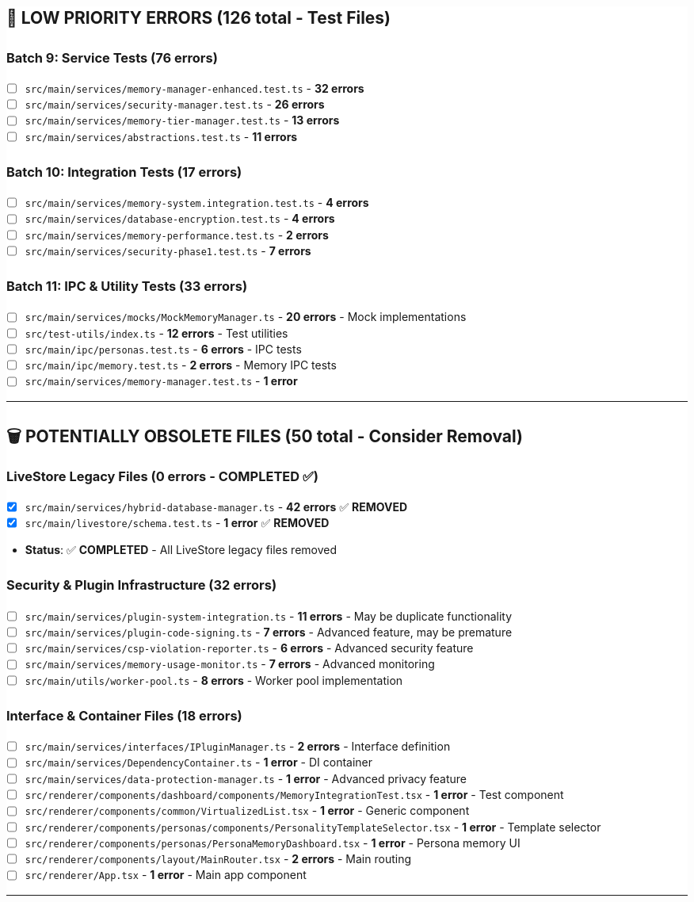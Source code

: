 
## 🔵 **LOW PRIORITY ERRORS** (126 total - Test Files)

### **Batch 9: Service Tests (76 errors)**

- [ ] `src/main/services/memory-manager-enhanced.test.ts` - **32 errors**
- [ ] `src/main/services/security-manager.test.ts` - **26 errors**
- [ ] `src/main/services/memory-tier-manager.test.ts` - **13 errors**
- [ ] `src/main/services/abstractions.test.ts` - **11 errors**

### **Batch 10: Integration Tests (17 errors)**

- [ ] `src/main/services/memory-system.integration.test.ts` - **4 errors**
- [ ] `src/main/services/database-encryption.test.ts` - **4 errors**
- [ ] `src/main/services/memory-performance.test.ts` - **2 errors**
- [ ] `src/main/services/security-phase1.test.ts` - **7 errors**

### **Batch 11: IPC & Utility Tests (33 errors)**

- [ ] `src/main/services/mocks/MockMemoryManager.ts` - **20 errors** - Mock implementations
- [ ] `src/test-utils/index.ts` - **12 errors** - Test utilities
- [ ] `src/main/ipc/personas.test.ts` - **6 errors** - IPC tests
- [ ] `src/main/ipc/memory.test.ts` - **2 errors** - Memory IPC tests
- [ ] `src/main/services/memory-manager.test.ts` - **1 error**

---

## 🗑️ **POTENTIALLY OBSOLETE FILES** (50 total - Consider Removal)

### **LiveStore Legacy Files (0 errors - COMPLETED ✅)**

- [x] `src/main/services/hybrid-database-manager.ts` - **42 errors** ✅ **REMOVED**
- [x] `src/main/livestore/schema.test.ts` - **1 error** ✅ **REMOVED**
- **Status**: ✅ **COMPLETED** - All LiveStore legacy files removed

### **Security & Plugin Infrastructure (32 errors)**

- [ ] `src/main/services/plugin-system-integration.ts` - **11 errors** - May be duplicate functionality
- [ ] `src/main/services/plugin-code-signing.ts` - **7 errors** - Advanced feature, may be premature
- [ ] `src/main/services/csp-violation-reporter.ts` - **6 errors** - Advanced security feature
- [ ] `src/main/services/memory-usage-monitor.ts` - **7 errors** - Advanced monitoring
- [ ] `src/main/utils/worker-pool.ts` - **8 errors** - Worker pool implementation

### **Interface & Container Files (18 errors)**

- [ ] `src/main/services/interfaces/IPluginManager.ts` - **2 errors** - Interface definition
- [ ] `src/main/services/DependencyContainer.ts` - **1 error** - DI container
- [ ] `src/main/services/data-protection-manager.ts` - **1 error** - Advanced privacy feature
- [ ] `src/renderer/components/dashboard/components/MemoryIntegrationTest.tsx` - **1 error** - Test component
- [ ] `src/renderer/components/common/VirtualizedList.tsx` - **1 error** - Generic component
- [ ] `src/renderer/components/personas/components/PersonalityTemplateSelector.tsx` - **1 error** - Template selector
- [ ] `src/renderer/components/personas/PersonaMemoryDashboard.tsx` - **1 error** - Persona memory UI
- [ ] `src/renderer/components/layout/MainRouter.tsx` - **2 errors** - Main routing
- [ ] `src/renderer/App.tsx` - **1 error** - Main app component

---